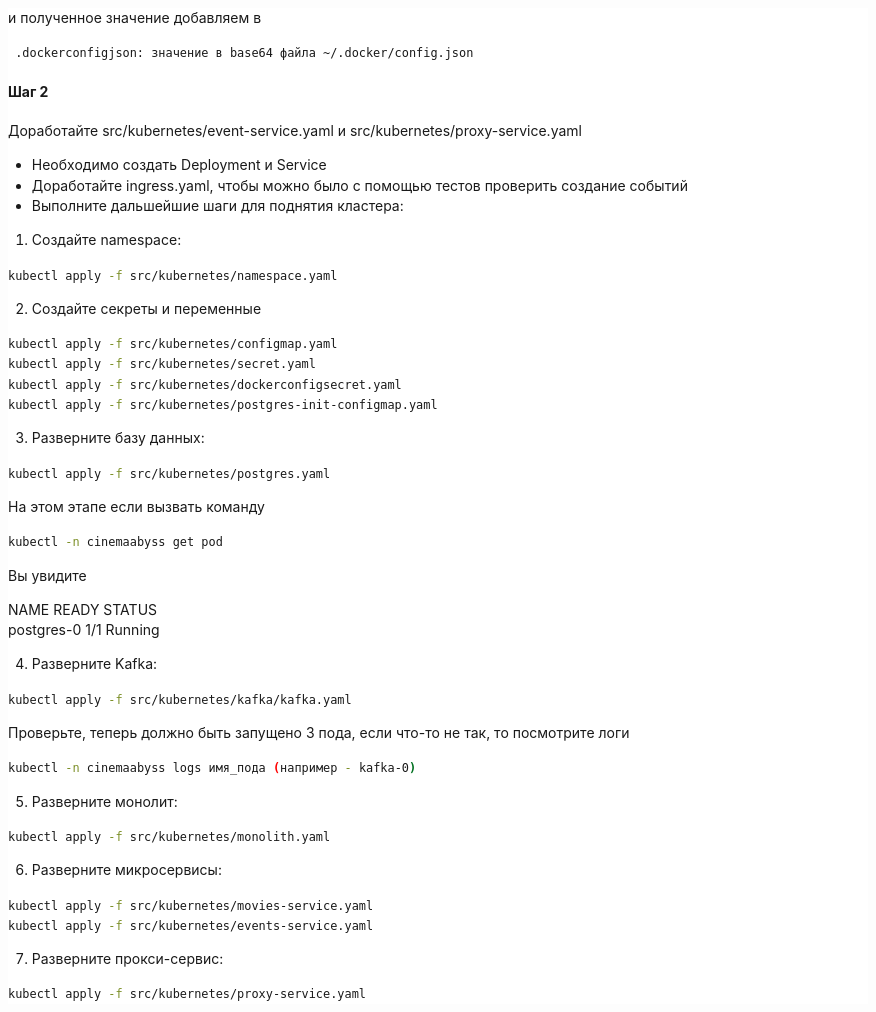 и полученное значение добавляем в

```bash
 .dockerconfigjson: значение в base64 файла ~/.docker/config.json
```

#### Шаг 2

  Доработайте src/kubernetes/event-service.yaml и src/kubernetes/proxy-service.yaml

  - Необходимо создать Deployment и Service 
  - Доработайте ingress.yaml, чтобы можно было с помощью тестов проверить создание событий
  - Выполните дальшейшие шаги для поднятия кластера:

  1. Создайте namespace:
  ```bash
  kubectl apply -f src/kubernetes/namespace.yaml
  ```
  2. Создайте секреты и переменные
  ```bash
  kubectl apply -f src/kubernetes/configmap.yaml
  kubectl apply -f src/kubernetes/secret.yaml
  kubectl apply -f src/kubernetes/dockerconfigsecret.yaml
  kubectl apply -f src/kubernetes/postgres-init-configmap.yaml
  ```

  3. Разверните базу данных:
  ```bash
  kubectl apply -f src/kubernetes/postgres.yaml
  ```

  На этом этапе если вызвать команду
  ```bash
  kubectl -n cinemaabyss get pod
  ```
  Вы увидите

  NAME         READY   STATUS    
  postgres-0   1/1     Running   

  4. Разверните Kafka:
  ```bash
  kubectl apply -f src/kubernetes/kafka/kafka.yaml
  ```

  Проверьте, теперь должно быть запущено 3 пода, если что-то не так, то посмотрите логи
  ```bash
  kubectl -n cinemaabyss logs имя_пода (например - kafka-0)
  ```

  5. Разверните монолит:
  ```bash
  kubectl apply -f src/kubernetes/monolith.yaml
  ```
  6. Разверните микросервисы:
  ```bash
  kubectl apply -f src/kubernetes/movies-service.yaml
  kubectl apply -f src/kubernetes/events-service.yaml
  ```
  7. Разверните прокси-сервис:
  ```bash
  kubectl apply -f src/kubernetes/proxy-service.yaml
  ```
